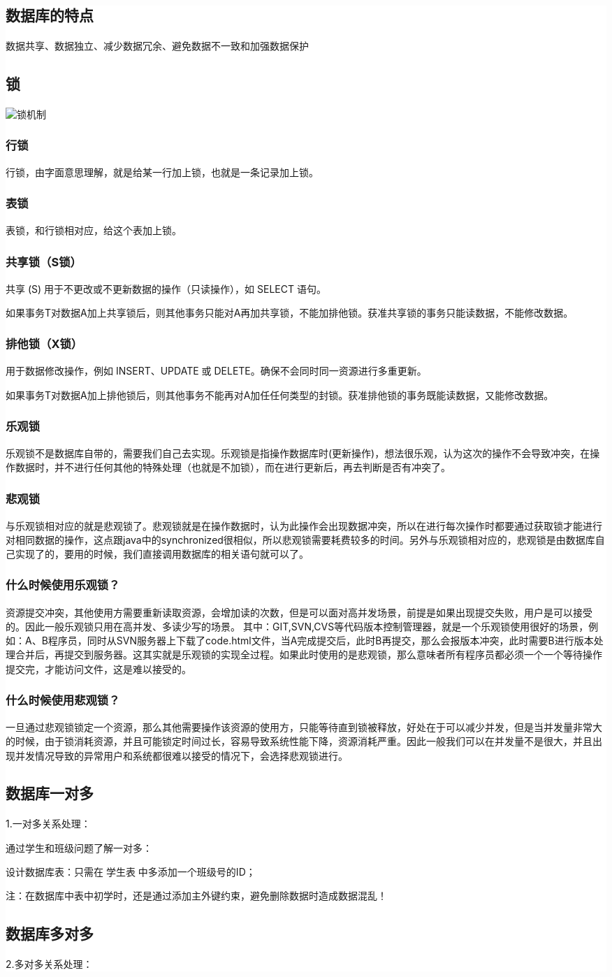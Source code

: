 ## 数据库的特点
数据共享、数据独立、减少数据冗余、避免数据不一致和加强数据保护

## 锁
![锁机制](images/锁机制.png)
### 行锁
行锁，由字面意思理解，就是给某一行加上锁，也就是一条记录加上锁。

### 表锁
表锁，和行锁相对应，给这个表加上锁。


### 共享锁（S锁）
共享 (S) 用于不更改或不更新数据的操作（只读操作），如 SELECT 语句。

如果事务T对数据A加上共享锁后，则其他事务只能对A再加共享锁，不能加排他锁。获准共享锁的事务只能读数据，不能修改数据。


### 排他锁（X锁）
用于数据修改操作，例如 INSERT、UPDATE 或 DELETE。确保不会同时同一资源进行多重更新。

如果事务T对数据A加上排他锁后，则其他事务不能再对A加任任何类型的封锁。获准排他锁的事务既能读数据，又能修改数据。

### 乐观锁
乐观锁不是数据库自带的，需要我们自己去实现。乐观锁是指操作数据库时(更新操作)，想法很乐观，认为这次的操作不会导致冲突，在操作数据时，并不进行任何其他的特殊处理（也就是不加锁），而在进行更新后，再去判断是否有冲突了。

### 悲观锁
与乐观锁相对应的就是悲观锁了。悲观锁就是在操作数据时，认为此操作会出现数据冲突，所以在进行每次操作时都要通过获取锁才能进行对相同数据的操作，这点跟java中的synchronized很相似，所以悲观锁需要耗费较多的时间。另外与乐观锁相对应的，悲观锁是由数据库自己实现了的，要用的时候，我们直接调用数据库的相关语句就可以了。

### 什么时候使用乐观锁？
资源提交冲突，其他使用方需要重新读取资源，会增加读的次数，但是可以面对高并发场景，前提是如果出现提交失败，用户是可以接受的。因此一般乐观锁只用在高并发、多读少写的场景。
其中：GIT,SVN,CVS等代码版本控制管理器，就是一个乐观锁使用很好的场景，例如：A、B程序员，同时从SVN服务器上下载了code.html文件，当A完成提交后，此时B再提交，那么会报版本冲突，此时需要B进行版本处理合并后，再提交到服务器。这其实就是乐观锁的实现全过程。如果此时使用的是悲观锁，那么意味者所有程序员都必须一个一个等待操作提交完，才能访问文件，这是难以接受的。

### 什么时候使用悲观锁？
一旦通过悲观锁锁定一个资源，那么其他需要操作该资源的使用方，只能等待直到锁被释放，好处在于可以减少并发，但是当并发量非常大的时候，由于锁消耗资源，并且可能锁定时间过长，容易导致系统性能下降，资源消耗严重。因此一般我们可以在并发量不是很大，并且出现并发情况导致的异常用户和系统都很难以接受的情况下，会选择悲观锁进行。


## 数据库一对多
1.一对多关系处理：

通过学生和班级问题了解一对多：

设计数据库表：只需在 学生表 中多添加一个班级号的ID；

注：在数据库中表中初学时，还是通过添加主外键约束，避免删除数据时造成数据混乱！
## 数据库多对多
2.多对多关系处理：
